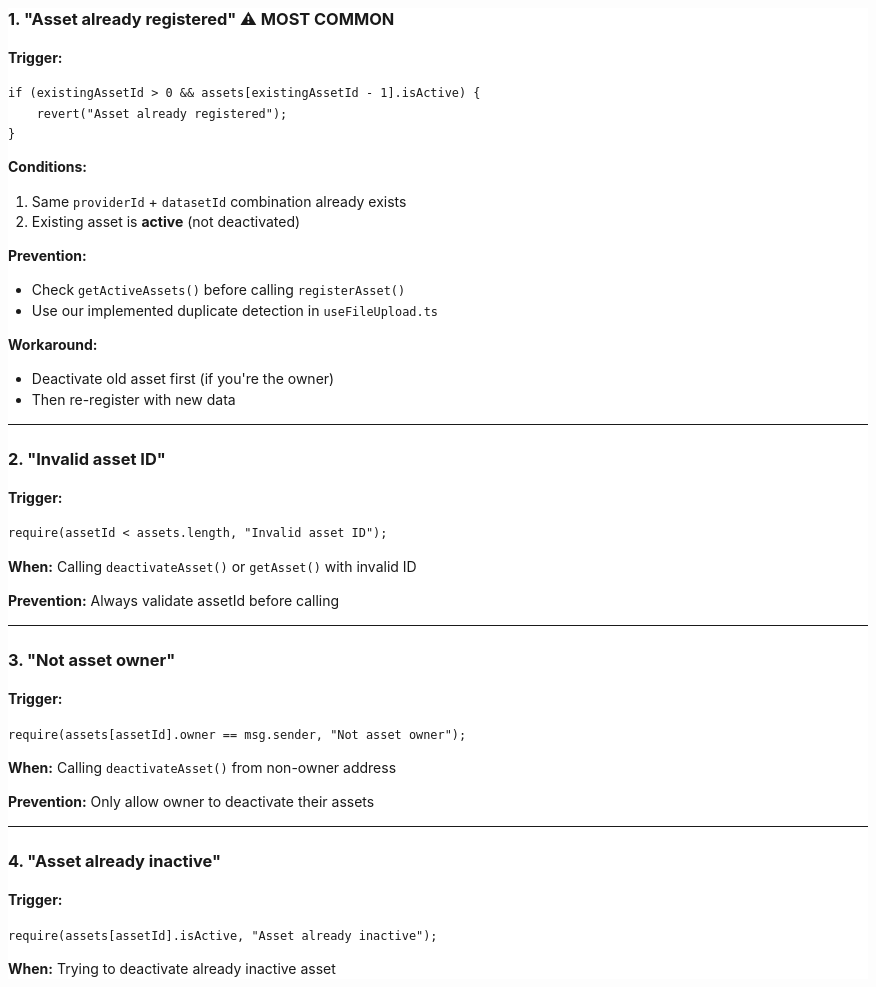 ### 1. "Asset already registered" ⚠️ **MOST COMMON**

**Trigger:**
```solidity
if (existingAssetId > 0 && assets[existingAssetId - 1].isActive) {
    revert("Asset already registered");
}
```

**Conditions:**
1. Same `providerId` + `datasetId` combination already exists
2. Existing asset is **active** (not deactivated)

**Prevention:**
- Check `getActiveAssets()` before calling `registerAsset()`
- Use our implemented duplicate detection in `useFileUpload.ts`

**Workaround:**
- Deactivate old asset first (if you're the owner)
- Then re-register with new data

---

### 2. "Invalid asset ID"

**Trigger:**
```solidity
require(assetId < assets.length, "Invalid asset ID");
```

**When:** Calling `deactivateAsset()` or `getAsset()` with invalid ID

**Prevention:** Always validate assetId before calling

---

### 3. "Not asset owner"

**Trigger:**
```solidity
require(assets[assetId].owner == msg.sender, "Not asset owner");
```

**When:** Calling `deactivateAsset()` from non-owner address

**Prevention:** Only allow owner to deactivate their assets

---

### 4. "Asset already inactive"

**Trigger:**
```solidity
require(assets[assetId].isActive, "Asset already inactive");
```

**When:** Trying to deactivate already inactive asset
